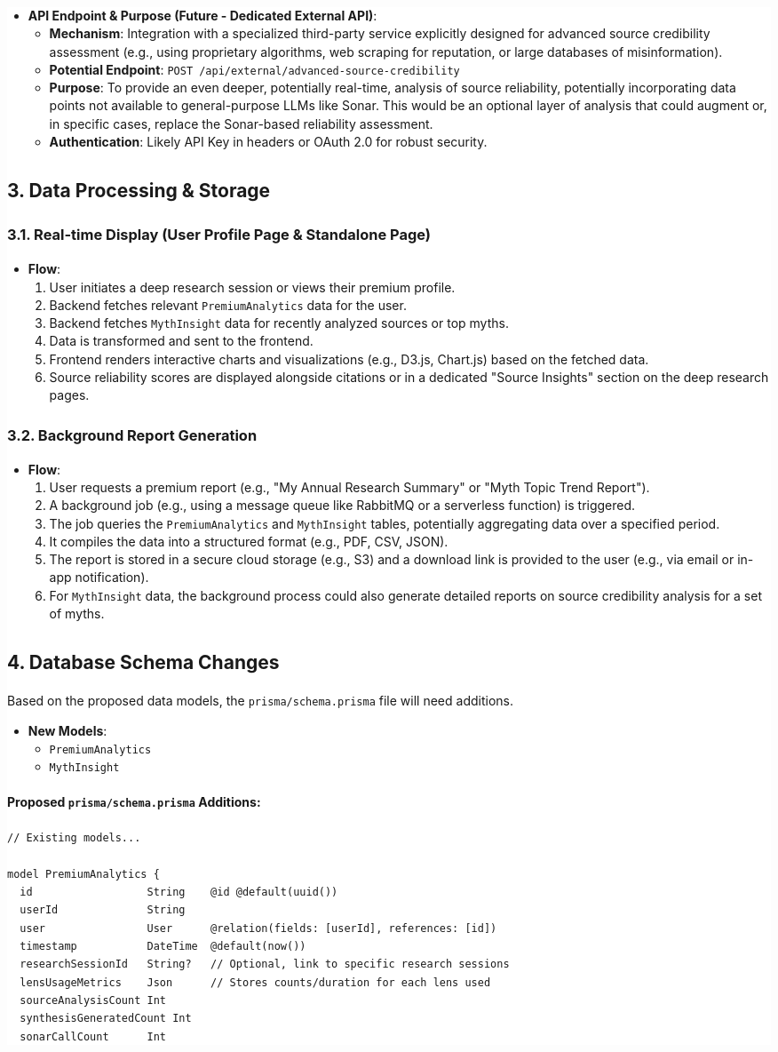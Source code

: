 *   **API Endpoint & Purpose (Future - Dedicated External API)**:
    *   **Mechanism**: Integration with a specialized third-party service explicitly designed for advanced source credibility assessment (e.g., using proprietary algorithms, web scraping for reputation, or large databases of misinformation).
    *   **Potential Endpoint**: `POST /api/external/advanced-source-credibility`
    *   **Purpose**: To provide an even deeper, potentially real-time, analysis of source reliability, potentially incorporating data points not available to general-purpose LLMs like Sonar. This would be an optional layer of analysis that could augment or, in specific cases, replace the Sonar-based reliability assessment.
    *   **Authentication**: Likely API Key in headers or OAuth 2.0 for robust security.

## 3. Data Processing & Storage

### 3.1. Real-time Display (User Profile Page & Standalone Page)

*   **Flow**:
    1.  User initiates a deep research session or views their premium profile.
    2.  Backend fetches relevant `PremiumAnalytics` data for the user.
    3.  Backend fetches `MythInsight` data for recently analyzed sources or top myths.
    4.  Data is transformed and sent to the frontend.
    5.  Frontend renders interactive charts and visualizations (e.g., D3.js, Chart.js) based on the fetched data.
    6.  Source reliability scores are displayed alongside citations or in a dedicated "Source Insights" section on the deep research pages.

### 3.2. Background Report Generation

*   **Flow**:
    1.  User requests a premium report (e.g., "My Annual Research Summary" or "Myth Topic Trend Report").
    2.  A background job (e.g., using a message queue like RabbitMQ or a serverless function) is triggered.
    3.  The job queries the `PremiumAnalytics` and `MythInsight` tables, potentially aggregating data over a specified period.
    4.  It compiles the data into a structured format (e.g., PDF, CSV, JSON).
    5.  The report is stored in a secure cloud storage (e.g., S3) and a download link is provided to the user (e.g., via email or in-app notification).
    6.  For `MythInsight` data, the background process could also generate detailed reports on source credibility analysis for a set of myths.

## 4. Database Schema Changes

Based on the proposed data models, the `prisma/schema.prisma` file will need additions.

*   **New Models**:
    *   `PremiumAnalytics`
    *   `MythInsight`

#### Proposed `prisma/schema.prisma` Additions:

```prisma
// Existing models...

model PremiumAnalytics {
  id                  String    @id @default(uuid())
  userId              String
  user                User      @relation(fields: [userId], references: [id])
  timestamp           DateTime  @default(now())
  researchSessionId   String?   // Optional, link to specific research sessions
  lensUsageMetrics    Json      // Stores counts/duration for each lens used
  sourceAnalysisCount Int
  synthesisGeneratedCount Int
  sonarCallCount      Int
```
